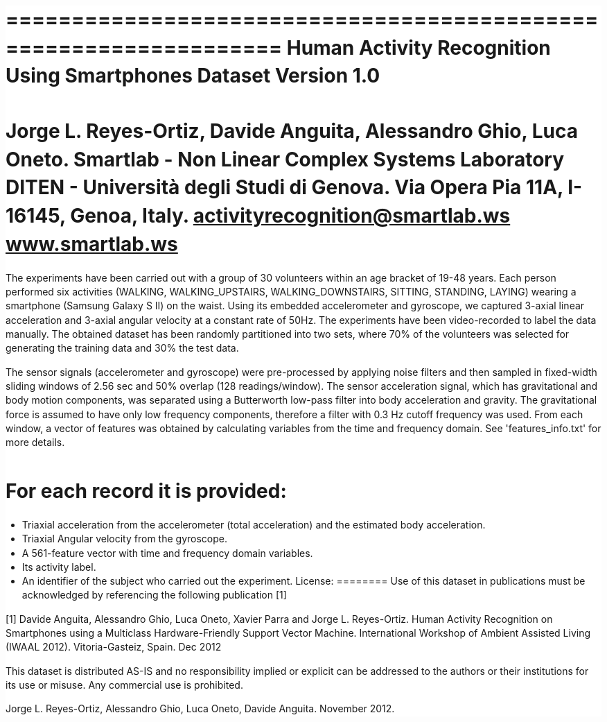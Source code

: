 
==================================================================
Human Activity Recognition Using Smartphones Dataset
Version 1.0
==================================================================
Jorge L. Reyes-Ortiz, Davide Anguita, Alessandro Ghio, Luca Oneto.
Smartlab - Non Linear Complex Systems Laboratory
DITEN - Università degli Studi di Genova.
Via Opera Pia 11A, I-16145, Genoa, Italy.
activityrecognition@smartlab.ws
www.smartlab.ws
==================================================================

The experiments have been carried out with a group of 30 volunteers within an age bracket of 19-48 years. Each person performed six activities (WALKING, WALKING_UPSTAIRS, WALKING_DOWNSTAIRS, SITTING, STANDING, LAYING) wearing a smartphone (Samsung Galaxy S II) on the waist. Using its embedded accelerometer and gyroscope, we captured 3-axial linear acceleration and 3-axial angular velocity at a constant rate of 50Hz. The experiments have been video-recorded to label the data manually. The obtained dataset has been randomly partitioned into two sets, where 70% of the volunteers was selected for generating the training data and 30% the test data. 

The sensor signals (accelerometer and gyroscope) were pre-processed by applying noise filters and then sampled in fixed-width sliding windows of 2.56 sec and 50% overlap (128 readings/window). The sensor acceleration signal, which has gravitational and body motion components, was separated using a Butterworth low-pass filter into body acceleration and gravity. The gravitational force is assumed to have only low frequency components, therefore a filter with 0.3 Hz cutoff frequency was used. From each window, a vector of features was obtained by calculating variables from the time and frequency domain. See 'features_info.txt' for more details. 

For each record it is provided:
======================================

- Triaxial acceleration from the accelerometer (total acceleration) and the estimated body acceleration.
- Triaxial Angular velocity from the gyroscope. 
- A 561-feature vector with time and frequency domain variables. 
- Its activity label. 
- An identifier of the subject who carried out the experiment.
License:
========
Use of this dataset in publications must be acknowledged by referencing the following publication [1] 

[1] Davide Anguita, Alessandro Ghio, Luca Oneto, Xavier Parra and Jorge L. Reyes-Ortiz. Human Activity Recognition on Smartphones using a Multiclass Hardware-Friendly Support Vector Machine. International Workshop of Ambient Assisted Living (IWAAL 2012). Vitoria-Gasteiz, Spain. Dec 2012

This dataset is distributed AS-IS and no responsibility implied or explicit can be addressed to the authors or their institutions for its use or misuse. Any commercial use is prohibited.

Jorge L. Reyes-Ortiz, Alessandro Ghio, Luca Oneto, Davide Anguita. November 2012.

